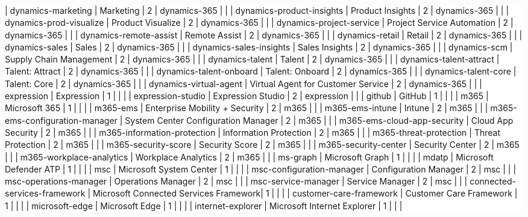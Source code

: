 | dynamics-marketing              | Marketing                             | 2     | dynamics-365   |                               |
| dynamics-product-insights       | Product Insights                      | 2     | dynamics-365   |                               |
| dynamics-prod-visualize         | Product Visualize                     | 2     | dynamics-365   |                               |
| dynamics-project-service        | Project Service Automation            | 2     | dynamics-365   |                               |
| dynamics-remote-assist          | Remote Assist                         | 2     | dynamics-365   |                               |
| dynamics-retail                 | Retail                                | 2     | dynamics-365   |                               |
| dynamics-sales                  | Sales                                 | 2     | dynamics-365   |                               |
| dynamics-sales-insights         | Sales Insights                        | 2     | dynamics-365   |                               |
| dynamics-scm                    | Supply Chain Management               | 2     | dynamics-365   |                               |
| dynamics-talent                 | Talent                                | 2     | dynamics-365   |                               |
| dynamics-talent-attract         | Talent: Attract                       | 2     | dynamics-365   |                               |
| dynamics-talent-onboard         | Talent: Onboard                       | 2     | dynamics-365   |                               |
| dynamics-talent-core            | Talent: Core                          | 2     | dynamics-365   |                               |
| dynamics-virtual-agent          | Virtual Agent for Customer Service    | 2     | dynamics-365   |                               |
| expression                      | Expression                            | 1     |                |                               |
| expression-studio               | Expression Studio                     | 2     | expression     |                               |
| github                          | GitHub                                | 1     |                |                               |
| m365                            | Microsoft 365                         | 1     |                |                               |
| m365-ems                        | Enterprise Mobility + Security        | 2     | m365           |                               |
| m365-ems-intune                 | Intune                                | 2     | m365           |                               |
| m365-ems-configuration-manager  | System Center Configuration Manager   | 2     | m365           |                               |
| m365-ems-cloud-app-security     | Cloud App Security                    | 2     | m365           |                               |
| m365-information-protection     | Information Protection                | 2     | m365           |                               |
| m365-threat-protection          | Threat Protection                     | 2     | m365           |                               |
| m365-security-score             | Security Score                        | 2     | m365           |                               |
| m365-security-center            | Security Center                       | 2     | m365           |                               |
| m365-workplace-analytics        | Workplace Analytics                   | 2     | m365           |                               |
| ms-graph                        | Microsoft Graph                       | 1     |                |                               |
| mdatp                           | Microsoft Defender ATP                | 1     |                |                               |
| msc                             | Microsoft System Center               | 1     |                |                               |
| msc-configuration-manager       | Configuration Manager                 | 2     | msc            |                               |
| msc-operations-manager          | Operations Manager                    | 2     | msc            |                               |
| msc-service-manager             | Service Manager                       | 2     | msc            |                               |
| connected-services-framework    | Microsoft Connected Services Framework| 1     |                |                               |
| customer-care-framework         | Customer Care Framework               | 1     |                |                               |
| microsoft-edge                  | Microsoft Edge                        | 1     |                |                               |
| internet-explorer               | Microsoft Internet Explorer           | 1     |                |                               |